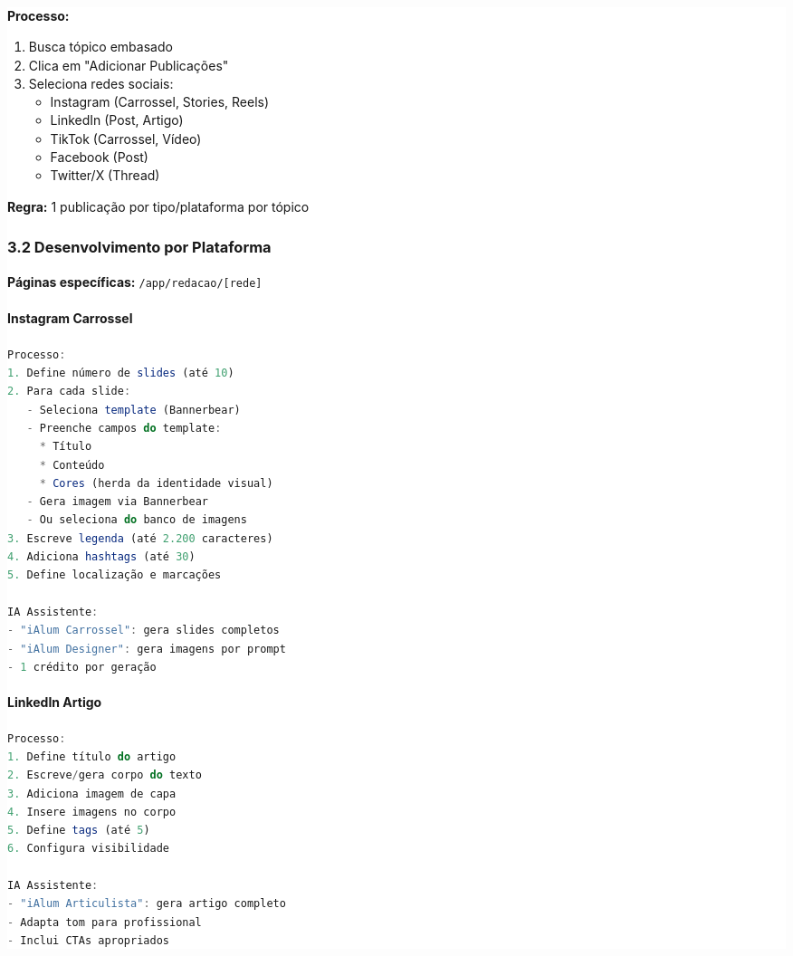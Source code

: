 **Processo:**
1. Busca tópico embasado
2. Clica em "Adicionar Publicações"
3. Seleciona redes sociais:
   - Instagram (Carrossel, Stories, Reels)
   - LinkedIn (Post, Artigo)
   - TikTok (Carrossel, Vídeo)
   - Facebook (Post)
   - Twitter/X (Thread)

**Regra:** 1 publicação por tipo/plataforma por tópico

### **3.2 Desenvolvimento por Plataforma**

**Páginas específicas:** `/app/redacao/[rede]`

#### **Instagram Carrossel**
```javascript
Processo:
1. Define número de slides (até 10)
2. Para cada slide:
   - Seleciona template (Bannerbear)
   - Preenche campos do template:
     * Título
     * Conteúdo
     * Cores (herda da identidade visual)
   - Gera imagem via Bannerbear
   - Ou seleciona do banco de imagens
3. Escreve legenda (até 2.200 caracteres)
4. Adiciona hashtags (até 30)
5. Define localização e marcações

IA Assistente:
- "iAlum Carrossel": gera slides completos
- "iAlum Designer": gera imagens por prompt
- 1 crédito por geração
```

#### **LinkedIn Artigo**
```javascript
Processo:
1. Define título do artigo
2. Escreve/gera corpo do texto
3. Adiciona imagem de capa
4. Insere imagens no corpo
5. Define tags (até 5)
6. Configura visibilidade

IA Assistente:
- "iAlum Articulista": gera artigo completo
- Adapta tom para profissional
- Inclui CTAs apropriados
```
